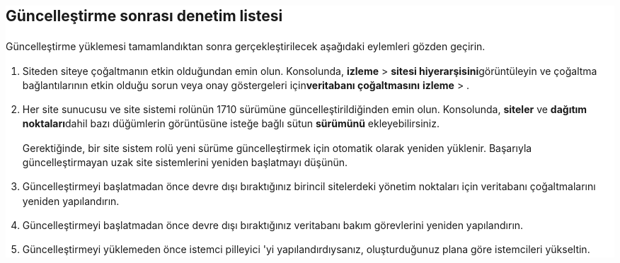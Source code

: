## <a name="post-update-checklist"></a>Güncelleştirme sonrası denetim listesi
Güncelleştirme yüklemesi tamamlandıktan sonra gerçekleştirilecek aşağıdaki eylemleri gözden geçirin.
1. Siteden siteye çoğaltmanın etkin olduğundan emin olun. Konsolunda, **izleme** > **sitesi hiyerarşisini**görüntüleyin ve çoğaltma bağlantılarının etkin olduğu sorun veya onay göstergeleri için**veritabanı çoğaltmasını** **izleme** > .
2. Her site sunucusu ve site sistemi rolünün 1710 sürümüne güncelleştirildiğinden emin olun. Konsolunda, **siteler** ve **dağıtım noktaları**dahil bazı düğümlerin görüntüsüne isteğe bağlı sütun **sürümünü** ekleyebilirsiniz.

   Gerektiğinde, bir site sistem rolü yeni sürüme güncelleştirmek için otomatik olarak yeniden yüklenir. Başarıyla güncelleştirmayan uzak site sistemlerini yeniden başlatmayı düşünün.
3. Güncelleştirmeyi başlatmadan önce devre dışı bıraktığınız birincil sitelerdeki yönetim noktaları için veritabanı çoğaltmalarını yeniden yapılandırın.
4. Güncelleştirmeyi başlatmadan önce devre dışı bıraktığınız veritabanı bakım görevlerini yeniden yapılandırın.
5. Güncelleştirmeyi yüklemeden önce istemci pilleyici 'yi yapılandırdıysanız, oluşturduğunuz plana göre istemcileri yükseltin.
